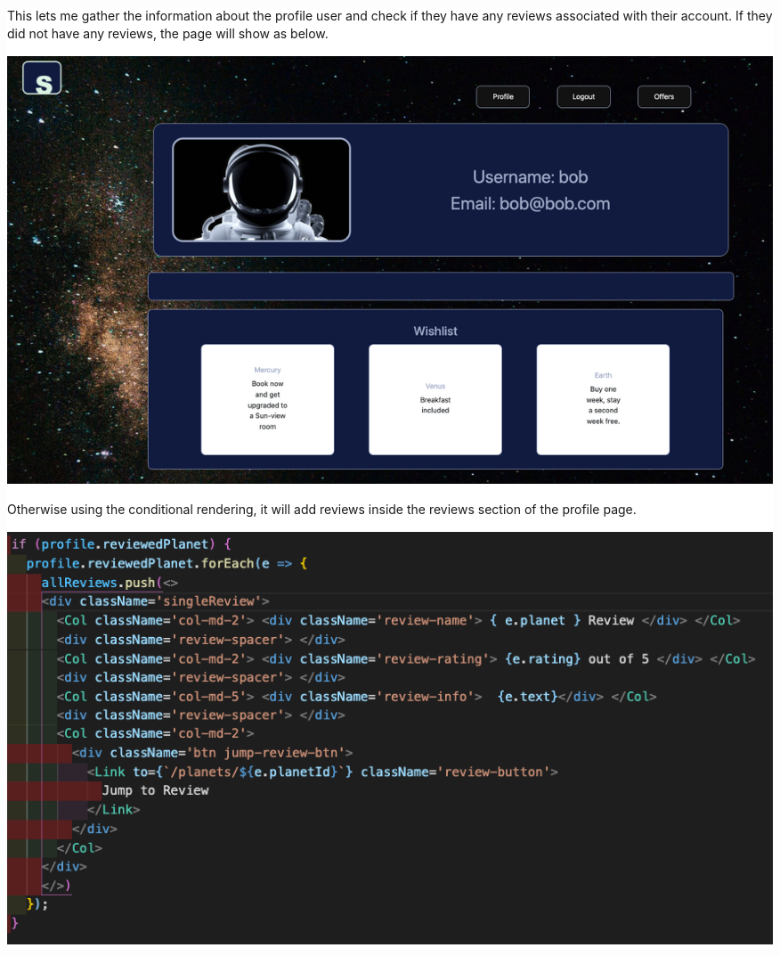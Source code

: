 This lets me gather the information about the profile user and check if they have any reviews associated with their account. 
If they did not have any reviews, the page will show as below. 

![alt text](./assets/project3-Img15.png)

Otherwise using the conditional rendering, it will add reviews inside the reviews section of the profile page. 

![alt text](./assets/project3-Img16.png)
